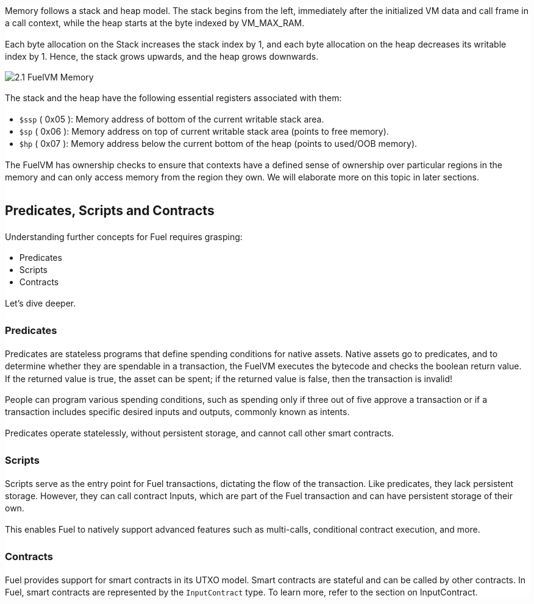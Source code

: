 Memory follows a stack and heap model. The stack begins from the left, immediately after the initialized VM data and call frame in a call context, while the heap starts at the byte indexed by VM_MAX_RAM.

Each byte allocation on the Stack increases the stack index by 1, and each byte allocation on the heap decreases its writable index by 1. Hence, the stack grows upwards, and the heap grows downwards.

![2.1 FuelVM Memory](https://raw.githubusercontent.com/FuelLabs/fuel-book/refs/heads/main/assets/2.1-memory-light.png)

The stack and the heap have the following essential registers associated with them:

- `$ssp` ( 0x05 ): Memory address of bottom of the current writable stack area.
- `$sp` ( 0x06 ): Memory address on top of current writable stack area (points to free memory).
- `$hp` ( 0x07 ): Memory address below the current bottom of the heap (points to used/OOB memory).

The FuelVM has ownership checks to ensure that contexts have a defined sense of ownership over particular regions in the memory and can only access memory from the region they own. We will elaborate more on this topic in later sections.

## Predicates, Scripts and Contracts

Understanding further concepts for Fuel requires grasping:

- Predicates
- Scripts
- Contracts

Let’s dive deeper.

### Predicates

Predicates are stateless programs that define spending conditions for native assets. Native assets go to predicates, and to determine whether they are spendable in a transaction, the FuelVM executes the bytecode and checks the boolean return value. If the returned value is true, the asset can be spent; if the returned value is false, then the transaction is invalid!

People can program various spending conditions, such as spending only if three out of five approve a transaction or if a transaction includes specific desired inputs and outputs, commonly known as intents.

Predicates operate statelessly, without persistent storage, and cannot call other smart contracts.

### Scripts

Scripts serve as the entry point for Fuel transactions, dictating the flow of the transaction. Like predicates, they lack persistent storage. However, they can call contract Inputs, which are part of the Fuel transaction and can have persistent storage of their own.

This enables Fuel to natively support advanced features such as multi-calls, conditional contract execution, and more.

### Contracts

Fuel provides support for smart contracts in its UTXO model. Smart contracts are stateful and can be called by other contracts. In Fuel, smart contracts are represented by the `InputContract` type. To learn more, refer to the section on InputContract.
